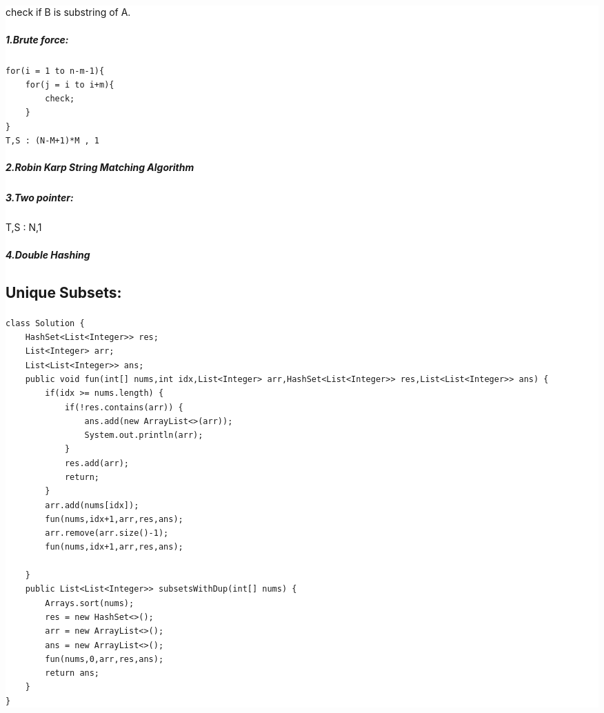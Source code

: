 check if B is substring of A.

##### 1.Brute force:
```
for(i = 1 to n-m-1){
	for(j = i to i+m){
		check;
	}
}
T,S : (N-M+1)*M , 1
```
##### 2.Robin Karp String Matching Algorithm
##### 3.Two pointer:
T,S : N,1
##### 4.Double Hashing


##  Unique Subsets:
```
class Solution {
    HashSet<List<Integer>> res;
    List<Integer> arr;
    List<List<Integer>> ans;
    public void fun(int[] nums,int idx,List<Integer> arr,HashSet<List<Integer>> res,List<List<Integer>> ans) {
        if(idx >= nums.length) {
            if(!res.contains(arr)) {
                ans.add(new ArrayList<>(arr));
                System.out.println(arr);
            }
            res.add(arr);
            return;
        }
        arr.add(nums[idx]);
        fun(nums,idx+1,arr,res,ans);
        arr.remove(arr.size()-1);
        fun(nums,idx+1,arr,res,ans);
        
    }
    public List<List<Integer>> subsetsWithDup(int[] nums) {
        Arrays.sort(nums);
        res = new HashSet<>();
        arr = new ArrayList<>();
        ans = new ArrayList<>();
        fun(nums,0,arr,res,ans);
        return ans;
    }
}
```
